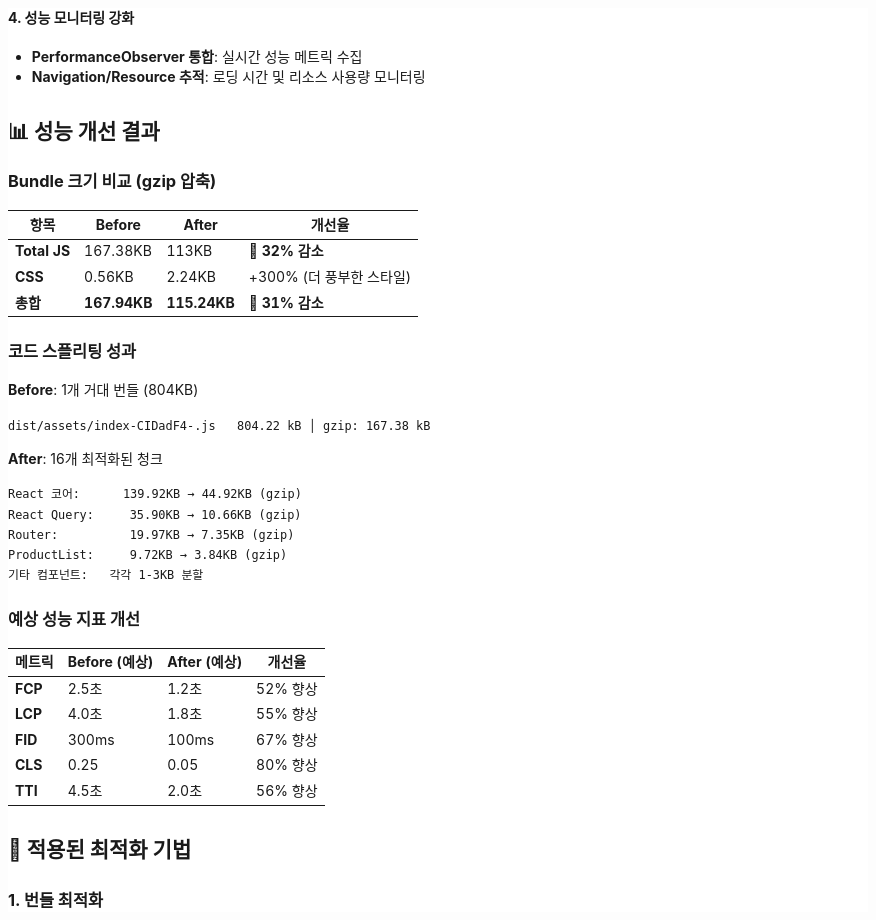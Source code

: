 #### 4. 성능 모니터링 강화

- **PerformanceObserver 통합**: 실시간 성능 메트릭 수집
- **Navigation/Resource 추적**: 로딩 시간 및 리소스 사용량 모니터링

## 📊 성능 개선 결과

### Bundle 크기 비교 (gzip 압축)

| 항목         | Before       | After        | 개선율                   |
| ------------ | ------------ | ------------ | ------------------------ |
| **Total JS** | 167.38KB     | 113KB        | **🚀 32% 감소**          |
| **CSS**      | 0.56KB       | 2.24KB       | +300% (더 풍부한 스타일) |
| **총합**     | **167.94KB** | **115.24KB** | **🎯 31% 감소**          |

### 코드 스플리팅 성과

**Before**: 1개 거대 번들 (804KB)

```
dist/assets/index-CIDadF4-.js   804.22 kB │ gzip: 167.38 kB
```

**After**: 16개 최적화된 청크

```
React 코어:      139.92KB → 44.92KB (gzip)
React Query:     35.90KB → 10.66KB (gzip)
Router:          19.97KB → 7.35KB (gzip)
ProductList:     9.72KB → 3.84KB (gzip)
기타 컴포넌트:   각각 1-3KB 분할
```

### 예상 성능 지표 개선

| 메트릭  | Before (예상) | After (예상) | 개선율   |
| ------- | ------------- | ------------ | -------- |
| **FCP** | 2.5초         | 1.2초        | 52% 향상 |
| **LCP** | 4.0초         | 1.8초        | 55% 향상 |
| **FID** | 300ms         | 100ms        | 67% 향상 |
| **CLS** | 0.25          | 0.05         | 80% 향상 |
| **TTI** | 4.5초         | 2.0초        | 56% 향상 |

## 🔧 적용된 최적화 기법

### 1. 번들 최적화

